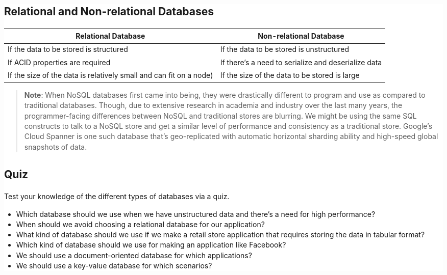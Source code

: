 ## Relational and Non-relational Databases

| **Relational Database**                                      | **Non-relational Database**                         |
| ------------------------------------------------------------ | --------------------------------------------------- |
| If the data to be stored is structured                       | If the data to be stored is unstructured            |
| If ACID properties are required                              | If there’s a need to serialize and deserialize data |
| If the size of the data is relatively small and can fit on a node) | If the size of the data to be stored is large       |

> **Note**: When NoSQL databases first came into being, they were drastically different to program and use as compared to traditional databases. Though, due to extensive research in academia and industry over the last many years, the programmer-facing differences between NoSQL and traditional stores are blurring. We might be using the same SQL constructs to talk to a NoSQL store and get a similar level of performance and consistency as a traditional store. Google’s Cloud Spanner is one such database that’s geo-replicated with automatic horizontal sharding ability and high-speed global snapshots of data.

## Quiz

Test your knowledge of the different types of databases via a quiz.

* Which database should we use when we have unstructured data and there’s a need for high performance?
* When should we avoid choosing a relational database for our application?
* What kind of database should we use if we make a retail store application that requires storing the data in tabular format?
* Which kind of database should we use for making an application like Facebook?
* We should use a document-oriented database for which applications?
* We should use a key-value database for which scenarios?